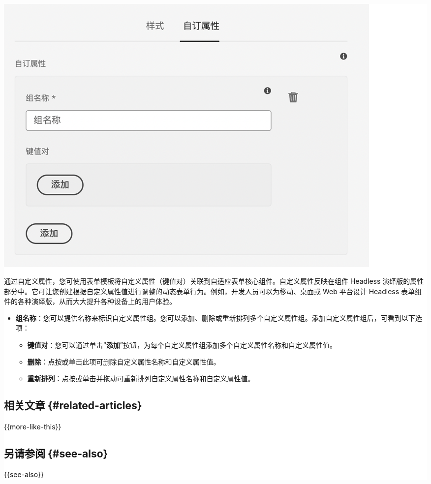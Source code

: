 ![“自定义属性”对话框](/help/adaptive-forms/assets/checkbox-customproperties.png)

通过自定义属性，您可使用表单模板将自定义属性（键值对）关联到自适应表单核心组件。自定义属性反映在组件 Headless 演绎版的属性部分中。它可让您创建根据自定义属性值进行调整的动态表单行为。例如，开发人员可以为移动、桌面或 Web 平台设计 Headless 表单组件的各种演绎版，从而大大提升各种设备上的用户体验。

- **组名称**：您可以提供名称来标识自定义属性组。您可以添加、删除或重新排列多个自定义属性组。添加自定义属性组后，可看到以下选项：

   - **键值对**：您可以通过单击“**添加**”按钮，为每个自定义属性组添加多个自定义属性名称和自定义属性值。

   - **删除**：点按或单击此项可删除自定义属性名称和自定义属性值。

   - **重新排列**：点按或单击并拖动可重新排列自定义属性名称和自定义属性值。

## 相关文章 {#related-articles}

{{more-like-this}}

## 另请参阅 {#see-also}

{{see-also}}
